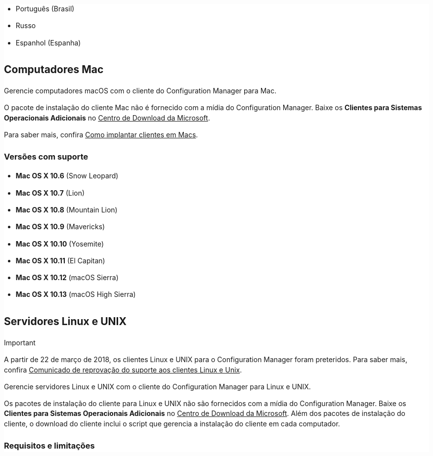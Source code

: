 -   Português (Brasil)  

-   Russo  

-   Espanhol (Espanha)  



## <a name="mac-computers"></a>Computadores Mac  

 Gerencie computadores macOS com o cliente do Configuration Manager para Mac.  

 O pacote de instalação do cliente Mac não é fornecido com a mídia do Configuration Manager. Baixe os **Clientes para Sistemas Operacionais Adicionais** no [Centro de Download da Microsoft](http://go.microsoft.com/fwlink/?LinkID=525184).  

 Para saber mais, confira [Como implantar clientes em Macs](/sccm/core/clients/deploy/deploy-clients-to-macs).  


### <a name="supported-versions"></a>Versões com suporte

-   **Mac OS X 10.6** (Snow Leopard)

-   **Mac OS X 10.7** (Lion)

-   **Mac OS X 10.8** (Mountain Lion)

-   **Mac OS X 10.9** (Mavericks)

-   **Mac OS X 10.10** (Yosemite)  

-   **Mac OS X 10.11** (El Capitan)  

-   **Mac OS X 10.12** (macOS Sierra)

-   **Mac OS X 10.13** (macOS High Sierra)



##  <a name="linux-and-unix-servers"></a>Servidores Linux e UNIX  

> [!Important]  
> A partir de 22 de março de 2018, os clientes Linux e UNIX para o Configuration Manager foram preteridos. Para saber mais, confira [Comunicado de reprovação do suporte aos clientes Linux e Unix](/sccm/core/plan-design/changes/whats-new-in-version-1802#deprecation-announcement-for-linux-and-unix-client-support).  

 Gerencie servidores Linux e UNIX com o cliente do Configuration Manager para Linux e UNIX.  

 Os pacotes de instalação do cliente para Linux e UNIX não são fornecidos com a mídia do Configuration Manager. Baixe os **Clientes para Sistemas Operacionais Adicionais** no [Centro de Download da Microsoft](http://go.microsoft.com/fwlink/?LinkID=525184). Além dos pacotes de instalação do cliente, o download do cliente inclui o script que gerencia a instalação do cliente em cada computador.  


### <a name="requirements-and-limitations"></a>Requisitos e limitações
